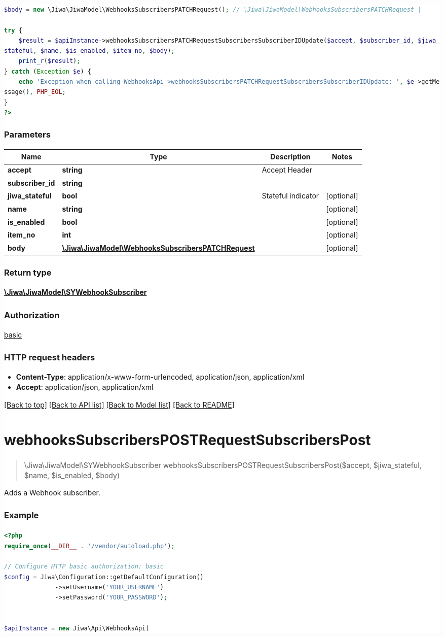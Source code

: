 ```php
$body = new \Jiwa\JiwaModel\WebhooksSubscribersPATCHRequest(); // \Jiwa\JiwaModel\WebhooksSubscribersPATCHRequest | 

try {
    $result = $apiInstance->webhooksSubscribersPATCHRequestSubscribersSubscriberIDUpdate($accept, $subscriber_id, $jiwa_stateful, $name, $is_enabled, $item_no, $body);
    print_r($result);
} catch (Exception $e) {
    echo 'Exception when calling WebhooksApi->webhooksSubscribersPATCHRequestSubscribersSubscriberIDUpdate: ', $e->getMessage(), PHP_EOL;
}
?>
```

### Parameters

Name | Type | Description  | Notes
------------- | ------------- | ------------- | -------------
 **accept** | **string**| Accept Header |
 **subscriber_id** | **string**|  |
 **jiwa_stateful** | **bool**| Stateful indicator | [optional]
 **name** | **string**|  | [optional]
 **is_enabled** | **bool**|  | [optional]
 **item_no** | **int**|  | [optional]
 **body** | [**\Jiwa\JiwaModel\WebhooksSubscribersPATCHRequest**](../Model/WebhooksSubscribersPATCHRequest.md)|  | [optional]

### Return type

[**\Jiwa\JiwaModel\SYWebhookSubscriber**](../Model/SYWebhookSubscriber.md)

### Authorization

[basic](../../README.md#basic)

### HTTP request headers

 - **Content-Type**: application/x-www-form-urlencoded, application/json, application/xml
 - **Accept**: application/json, application/xml

[[Back to top]](#) [[Back to API list]](../../README.md#documentation-for-api-endpoints) [[Back to Model list]](../../README.md#documentation-for-models) [[Back to README]](../../README.md)

# **webhooksSubscribersPOSTRequestSubscribersPost**
> \Jiwa\JiwaModel\SYWebhookSubscriber webhooksSubscribersPOSTRequestSubscribersPost($accept, $jiwa_stateful, $name, $is_enabled, $body)

Adds a Webhook subscriber.



### Example
```php
<?php
require_once(__DIR__ . '/vendor/autoload.php');

// Configure HTTP basic authorization: basic
$config = Jiwa\Configuration::getDefaultConfiguration()
              ->setUsername('YOUR_USERNAME')
              ->setPassword('YOUR_PASSWORD');


$apiInstance = new Jiwa\Api\WebhooksApi(
```